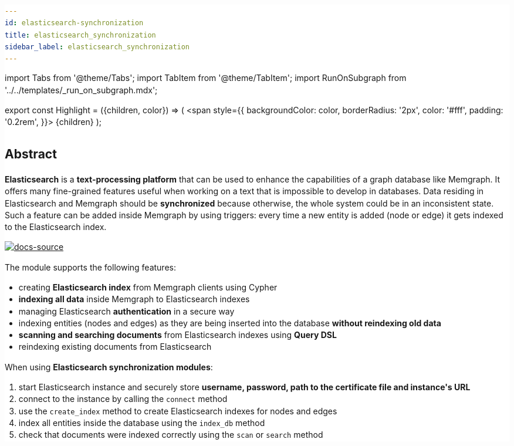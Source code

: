 ```yaml
---
id: elasticsearch-synchronization
title: elasticsearch_synchronization
sidebar_label: elasticsearch_synchronization
---
```


import Tabs from '@theme/Tabs';
import TabItem from '@theme/TabItem';
import RunOnSubgraph from '../../templates/_run_on_subgraph.mdx';

export const Highlight = ({children, color}) => (
<span
style={{
      backgroundColor: color,
      borderRadius: '2px',
      color: '#fff',
      padding: '0.2rem',
    }}>
{children}
</span>
);



## Abstract
**Elasticsearch** is a **text-processing platform** that can be used to enhance the capabilities of a graph database like Memgraph. It offers many fine-grained features useful when working on a text that is impossible to develop in databases. Data residing in Elasticsearch and Memgraph should be **synchronized** because otherwise, the whole system could be in an inconsistent state. Such a feature can be added inside Memgraph by using triggers: every time a new entity is added (node or edge) it gets indexed to the Elasticsearch index.

[![docs-source](https://img.shields.io/badge/source-Elasticsearch_sync-FB6E00?logo=github&style=for-the-badge)](https://github.com/memgraph/mage/blob/main/python/elastic_search_serialization.py)


The module supports the following features:
- creating **Elasticsearch index** from Memgraph clients using Cypher
- **indexing all data** inside Memgraph to Elasticsearch indexes
- managing Elasticsearch **authentication** in a secure way
- indexing entities (nodes and edges) as they are being inserted into the database **without reindexing old data**
- **scanning and searching documents** from Elasticsearch indexes using **Query DSL**
- reindexing existing documents from Elasticsearch

When using **Elasticsearch synchronization modules**:

1. start Elasticsearch instance and securely store **username, password, path to the certificate file and instance's URL**
2. connect to the instance by calling the `connect` method
3. use the `create_index` method to create Elasticsearch indexes for nodes and edges
4. index all entities inside the database using the `index_db` method
5. check that documents were indexed correctly using the `scan` or `search` method
